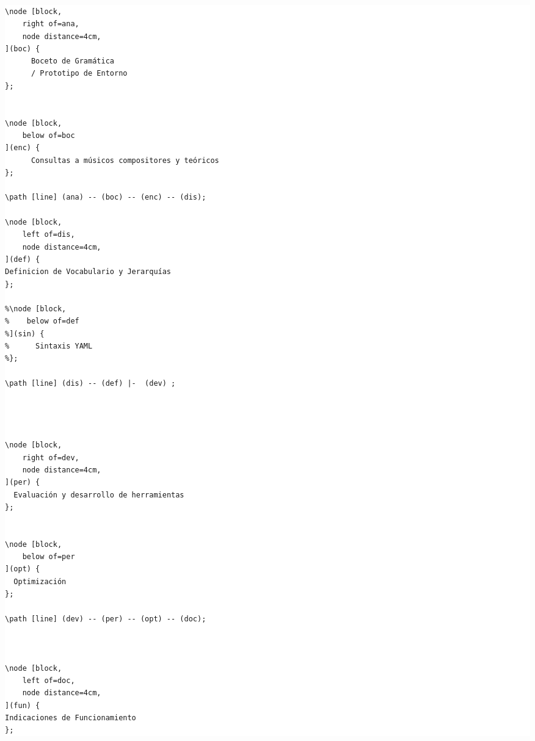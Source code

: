     \node [block, 
        right of=ana,
    	node distance=4cm,
    ](boc) { 
          Boceto de Gramática
          / Prototipo de Entorno
    };


    \node [block, 
        below of=boc
    ](enc) { 
          Consultas a músicos compositores y teóricos
    };

    \path [line] (ana) -- (boc) -- (enc) -- (dis);

    \node [block, 
        left of=dis,
    	node distance=4cm,
    ](def) { 
	Definicion de Vocabulario y Jerarquías
    };

    %\node [block, 
    %    below of=def
    %](sin) { 
    %      Sintaxis YAML
    %};

    \path [line] (dis) -- (def) |-  (dev) ;


	  

    \node [block, 
        right of=dev,
    	node distance=4cm,
    ](per) { 
	  Evaluación y desarrollo de herramientas
    };


    \node [block, 
        below of=per
    ](opt) { 
	  Optimización
    };

    \path [line] (dev) -- (per) -- (opt) -- (doc);



    \node [block, 
        left of=doc,
    	node distance=4cm,
    ](fun) { 
	Indicaciones de Funcionamiento
    };


[^ver_grela]: @grela
[^ver_penfold]: @penfold 
[^ver_combs]: @coombs 
[^ver_kernighan]: @kernighan Capítulo 8: Documentation (p.141-55)
[^ver_gnu]: @gnu
[^ver_hunt]: @hunt Capítulo 3: Basic Tools (pp. 72-99).
[^ver_leek]: @leek
[^ver_moolenaar]: @moolenaar
[^ver_raymond]: @raymond Capítulo 1: Context, Apartado 1: Philosophy,
[^ver_raymond2]: @raymond2 Capítulo 11: The Social Context of Open-Source
[^ver_yzaguirre]: @yzaguirre
[^ver_selfridge]: @selfridge
[^ver_wild]: @wild
[^ver_good]: @good
[^ver_mml]: @mml
[^ver_clark]: @clark
[^ver_graham2]: @graham2
[^ver_yaml]: @yaml
[^ver_python]: @python
[^ver_pyyaml]: @pyyaml
[^ver_music21]: @music21
[^ver_standarlib]: @standarlib
[^ver_vim]: @vim
[^ver_git]: @git
[^ver_sphinx]: @sphinx
[^ver_allen]: @allen
[^ver_schaeffer]: @schaeffer
[^ver_samaruga]: @samaruga
[^ver_lerdahl]: @lerdahl